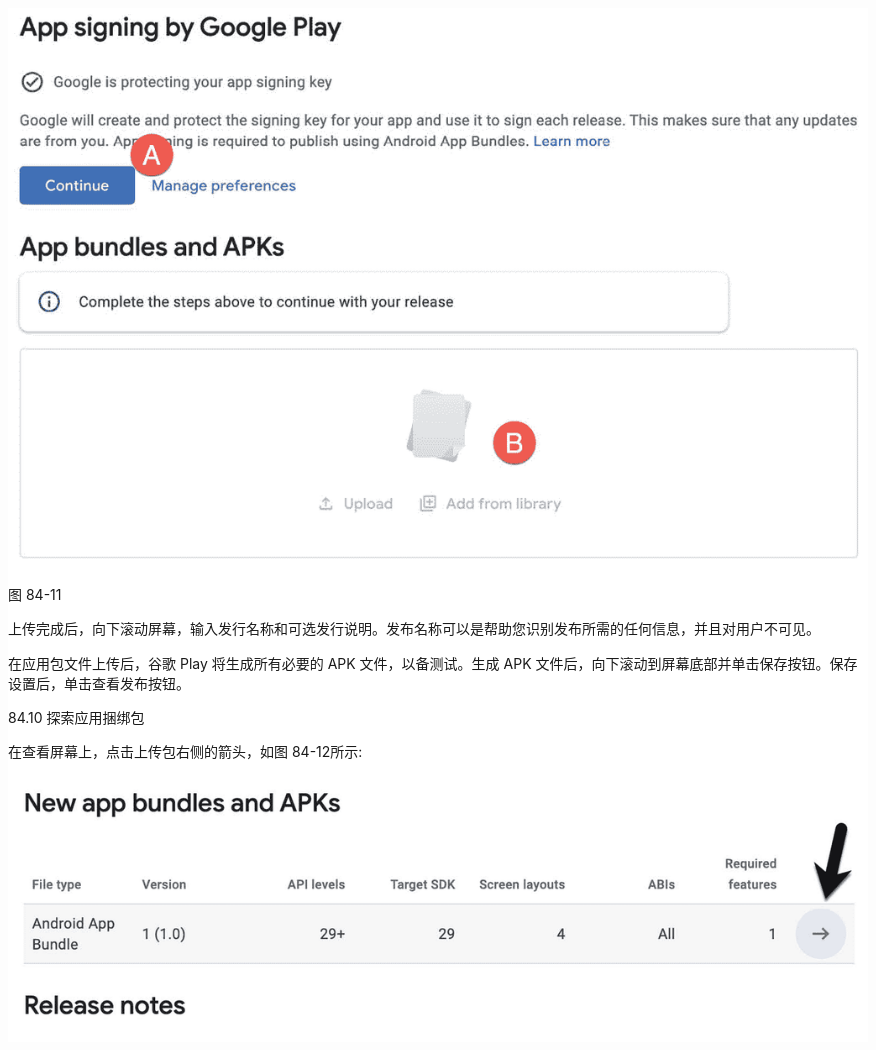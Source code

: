 ![](img/as_4.1_play_upload_bundle.jpg)

图 84-11

上传完成后，向下滚动屏幕，输入发行名称和可选发行说明。发布名称可以是帮助您识别发布所需的任何信息，并且对用户不可见。

在应用包文件上传后，谷歌 Play 将生成所有必要的 APK 文件，以备测试。生成 APK 文件后，向下滚动到屏幕底部并单击保存按钮。保存设置后，单击查看发布按钮。

84.10 探索应用捆绑包

在查看屏幕上，点击上传包右侧的箭头，如图 84-12所示:

![](img/as_4.1_play_app_bundle_review.jpg)
